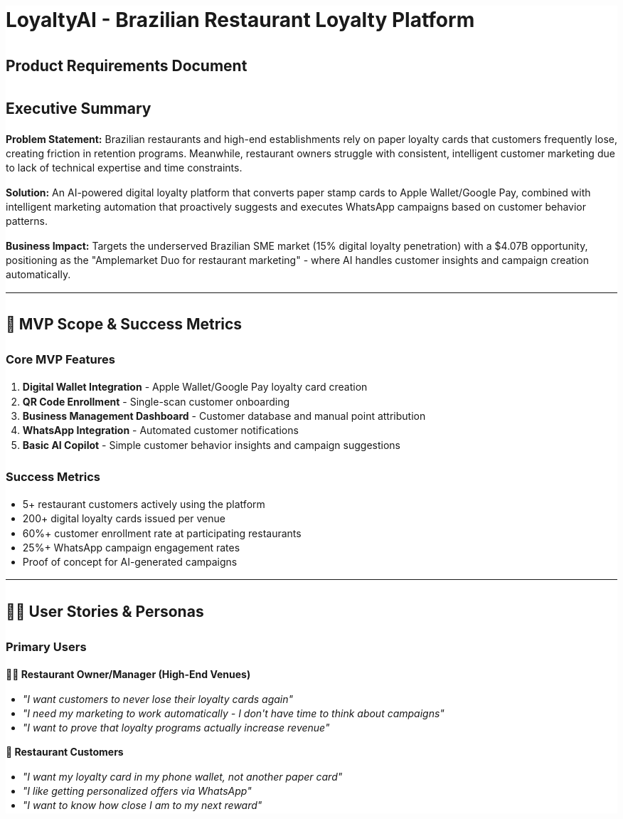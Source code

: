 # LoyaltyAI - Brazilian Restaurant Loyalty Platform
## Product Requirements Document

## Executive Summary

**Problem Statement:** Brazilian restaurants and high-end establishments rely on paper loyalty cards that customers frequently lose, creating friction in retention programs. Meanwhile, restaurant owners struggle with consistent, intelligent customer marketing due to lack of technical expertise and time constraints.

**Solution:** An AI-powered digital loyalty platform that converts paper stamp cards to Apple Wallet/Google Pay, combined with intelligent marketing automation that proactively suggests and executes WhatsApp campaigns based on customer behavior patterns.

**Business Impact:** Targets the underserved Brazilian SME market (15% digital loyalty penetration) with a $4.07B opportunity, positioning as the "Amplemarket Duo for restaurant marketing" - where AI handles customer insights and campaign creation automatically.

---

## 🎯 MVP Scope & Success Metrics

### Core MVP Features
1. **Digital Wallet Integration** - Apple Wallet/Google Pay loyalty card creation
2. **QR Code Enrollment** - Single-scan customer onboarding
3. **Business Management Dashboard** - Customer database and manual point attribution
4. **WhatsApp Integration** - Automated customer notifications
5. **Basic AI Copilot** - Simple customer behavior insights and campaign suggestions

### Success Metrics
- 5+ restaurant customers actively using the platform
- 200+ digital loyalty cards issued per venue
- 60%+ customer enrollment rate at participating restaurants
- 25%+ WhatsApp campaign engagement rates
- Proof of concept for AI-generated campaigns

---

## 🧑‍💼 User Stories & Personas

### Primary Users

**👨‍🍳 Restaurant Owner/Manager (High-End Venues)**
- *"I want customers to never lose their loyalty cards again"*
- *"I need my marketing to work automatically - I don't have time to think about campaigns"*
- *"I want to prove that loyalty programs actually increase revenue"*

**👥 Restaurant Customers**
- *"I want my loyalty card in my phone wallet, not another paper card"*
- *"I like getting personalized offers via WhatsApp"*
- *"I want to know how close I am to my next reward"*
